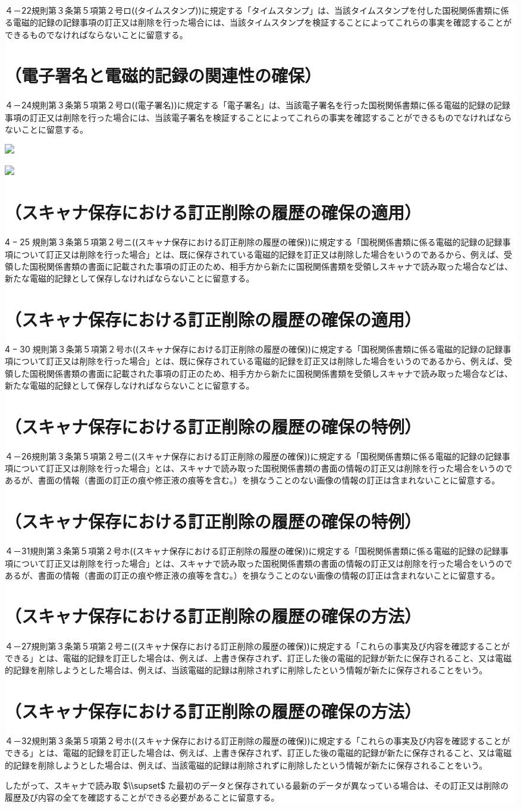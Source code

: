 ４－22規則第３条第５項第２号ロ((タイムスタンプ))に規定する「タイムスタンプ」は、当該タイムスタンプを付した国税関係書類に係る電磁的記録の記録事項の訂正又は削除を行った場合には、当該タイムスタンプを検証することによってこれらの事実を確認することができるものでなければならないことに留意する。

# （電子署名と電磁的記録の関連性の確保）

４－24規則第３条第５項第２号ロ((電子署名))に規定する「電子署名」は、当該電子署名を行った国税関係書類に係る電磁的記録の記録事項の訂正又は削除を行った場合には、当該電子署名を検証することによってこれらの事実を確認することができるものでなければならないことに留意する。

![](https://www.nta.go.jp/tmp/0fc66399-ac78-4dd4-b3cc-f917f3b5cca6/images/77113408af4d971a300fada2650b45e019f29baba208a25d9ca6f6b75251b0ee.jpg)

![](https://www.nta.go.jp/tmp/0fc66399-ac78-4dd4-b3cc-f917f3b5cca6/images/df6ddc7866d734529df8267f6004f23af2687ddcd821ff77bac0c4aea74a033a.jpg)

# （スキャナ保存における訂正削除の履歴の確保の適用）

$4-25$ 規則第３条第５項第２号ニ((スキャナ保存における訂正削除の履歴の確保))に規定する「国税関係書類に係る電磁的記録の記録事項について訂正又は削除を行った場合」とは、既に保存されている電磁的記録を訂正又は削除した場合をいうのであるから、例えば、受領した国税関係書類の書面に記載された事項の訂正のため、相手方から新たに国税関係書類を受領しスキャナで読み取った場合などは、新たな電磁的記録として保存しなければならないことに留意する。

# （スキャナ保存における訂正削除の履歴の確保の適用）

$4-30$ 規則第３条第５項第２号ホ((スキャナ保存における訂正削除の履歴の確保))に規定する「国税関係書類に係る電磁的記録の記録事項について訂正又は削除を行った場合」とは、既に保存されている電磁的記録を訂正又は削除した場合をいうのであるから、例えば、受領した国税関係書類の書面に記載された事項の訂正のため、相手方から新たに国税関係書類を受領しスキャナで読み取った場合などは、新たな電磁的記録として保存しなければならないことに留意する。

# （スキャナ保存における訂正削除の履歴の確保の特例）

４－26規則第３条第５項第２号ニ((スキャナ保存における訂正削除の履歴の確保))に規定する「国税関係書類に係る電磁的記録の記録事項について訂正又は削除を行った場合」とは、スキャナで読み取った国税関係書類の書面の情報の訂正又は削除を行った場合をいうのであるが、書面の情報（書面の訂正の痕や修正液の痕等を含む。）を損なうことのない画像の情報の訂正は含まれないことに留意する。

# （スキャナ保存における訂正削除の履歴の確保の特例）

４－31規則第３条第５項第２号ホ((スキャナ保存における訂正削除の履歴の確保))に規定する「国税関係書類に係る電磁的記録の記録事項について訂正又は削除を行った場合」とは、スキャナで読み取った国税関係書類の書面の情報の訂正又は削除を行った場合をいうのであるが、書面の情報（書面の訂正の痕や修正液の痕等を含む。）を損なうことのない画像の情報の訂正は含まれないことに留意する。

# （スキャナ保存における訂正削除の履歴の確保の方法）

４－27規則第３条第５項第２号ニ((スキャナ保存における訂正削除の履歴の確保))に規定する「これらの事実及び内容を確認することができる」とは、電磁的記録を訂正した場合は、例えば、上書き保存されず、訂正した後の電磁的記録が新たに保存されること、又は電磁的記録を削除しようとした場合は、例えば、当該電磁的記録は削除されずに削除したという情報が新たに保存されることをいう。

# （スキャナ保存における訂正削除の履歴の確保の方法）

４－32規則第３条第５項第２号ホ((スキャナ保存における訂正削除の履歴の確保))に規定する「これらの事実及び内容を確認することができる」とは、電磁的記録を訂正した場合は、例えば、上書き保存されず、訂正した後の電磁的記録が新たに保存されること、又は電磁的記録を削除しようとした場合は、例えば、当該電磁的記録は削除されずに削除したという情報が新たに保存されることをいう。

したがって、スキャナで読み取 $\\supset$ た最初のデータと保存されている最新のデータが異なっている場合は、その訂正又は削除の履歴及び内容の全てを確認することができる必要があることに留意する。
